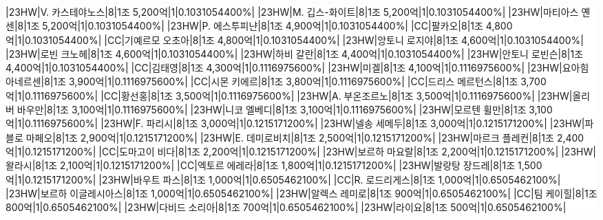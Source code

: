 |23HW|V. 카스테야노스|8|1조 5,200억|1|0.1031054400%|
|23HW|M. 깁스-화이트|8|1조 5,200억|1|0.1031054400%|
|23HW|마티아스 옌센|8|1조 5,200억|1|0.1031054400%|
|23HW|P. 에스투피냔|8|1조 4,900억|1|0.1031054400%|
|CC|팔카오|8|1조 4,800억|1|0.1031054400%|
|CC|기예르모 오초아|8|1조 4,800억|1|0.1031054400%|
|23HW|앙토니 로지야|8|1조 4,600억|1|0.1031054400%|
|23HW|로빈 크노헤|8|1조 4,600억|1|0.1031054400%|
|23HW|하비 갈란|8|1조 4,400억|1|0.1031054400%|
|23HW|안토니 로빈슨|8|1조 4,400억|1|0.1031054400%|
|CC|김태영|8|1조 4,300억|1|0.1116975600%|
|23HW|미겔|8|1조 4,100억|1|0.1116975600%|
|23HW|요아힘 아네르센|8|1조 3,900억|1|0.1116975600%|
|CC|시몬 키에르|8|1조 3,800억|1|0.1116975600%|
|CC|드리스 메르턴스|8|1조 3,700억|1|0.1116975600%|
|CC|황선홍|8|1조 3,500억|1|0.1116975600%|
|23HW|A. 부온조르노|8|1조 3,500억|1|0.1116975600%|
|23HW|올리버 바우만|8|1조 3,100억|1|0.1116975600%|
|23HW|니코 엘베디|8|1조 3,100억|1|0.1116975600%|
|23HW|모르텐 휠만|8|1조 3,100억|1|0.1116975600%|
|23HW|F. 파리시|8|1조 3,000억|1|0.1215171200%|
|23HW|넬송 세메두|8|1조 3,000억|1|0.1215171200%|
|23HW|파블로 마페오|8|1조 2,900억|1|0.1215171200%|
|23HW|E. 데미로비치|8|1조 2,500억|1|0.1215171200%|
|23HW|마르크 플레컨|8|1조 2,400억|1|0.1215171200%|
|CC|도마고이 비다|8|1조 2,200억|1|0.1215171200%|
|23HW|보르하 마요랄|8|1조 2,200억|1|0.1215171200%|
|23HW|왈라시|8|1조 2,100억|1|0.1215171200%|
|CC|엑토르 에레라|8|1조 1,800억|1|0.1215171200%|
|23HW|발랑탕 장드레|8|1조 1,500억|1|0.1215171200%|
|23HW|바우트 파스|8|1조 1,000억|1|0.6505462100%|
|CC|R. 로드리게스|8|1조 1,000억|1|0.6505462100%|
|23HW|보르하 이글레시아스|8|1조 1,000억|1|0.6505462100%|
|23HW|알렉스 레미로|8|1조 900억|1|0.6505462100%|
|CC|팀 케이힐|8|1조 800억|1|0.6505462100%|
|23HW|다비드 소리아|8|1조 700억|1|0.6505462100%|
|23HW|라이요|8|1조 500억|1|0.6505462100%|